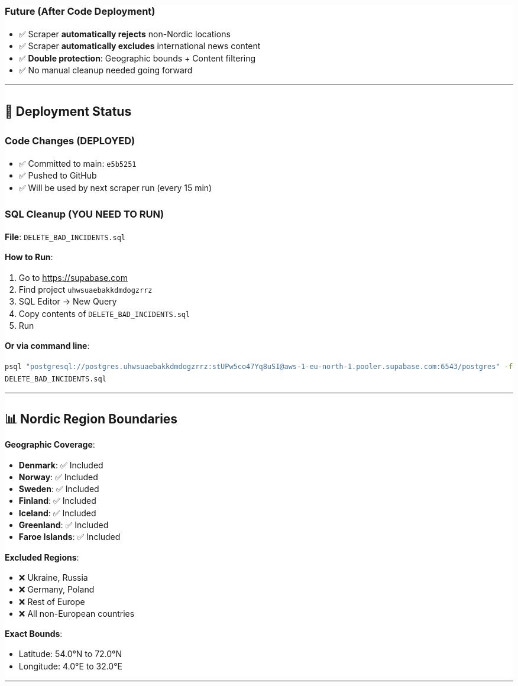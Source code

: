### Future (After Code Deployment)
- ✅ Scraper **automatically rejects** non-Nordic locations
- ✅ Scraper **automatically excludes** international news content
- ✅ **Double protection**: Geographic bounds + Content filtering
- ✅ No manual cleanup needed going forward

---

## 🚀 Deployment Status

### Code Changes (DEPLOYED)
- ✅ Committed to main: `e5b5251`
- ✅ Pushed to GitHub
- ✅ Will be used by next scraper run (every 15 min)

### SQL Cleanup (YOU NEED TO RUN)
**File**: `DELETE_BAD_INCIDENTS.sql`

**How to Run**:
1. Go to https://supabase.com
2. Find project `uhwsuaebakkdmdogzrrz`
3. SQL Editor → New Query
4. Copy contents of `DELETE_BAD_INCIDENTS.sql`
5. Run

**Or via command line**:
```bash
psql "postgresql://postgres.uhwsuaebakkdmdogzrrz:stUPw5co47Yq8uSI@aws-1-eu-north-1.pooler.supabase.com:6543/postgres" -f DELETE_BAD_INCIDENTS.sql
```

---

## 📊 Nordic Region Boundaries

**Geographic Coverage**:
- **Denmark**: ✅ Included
- **Norway**: ✅ Included
- **Sweden**: ✅ Included
- **Finland**: ✅ Included
- **Iceland**: ✅ Included
- **Greenland**: ✅ Included
- **Faroe Islands**: ✅ Included

**Excluded Regions**:
- ❌ Ukraine, Russia
- ❌ Germany, Poland
- ❌ Rest of Europe
- ❌ All non-European countries

**Exact Bounds**:
- Latitude: 54.0°N to 72.0°N
- Longitude: 4.0°E to 32.0°E

---